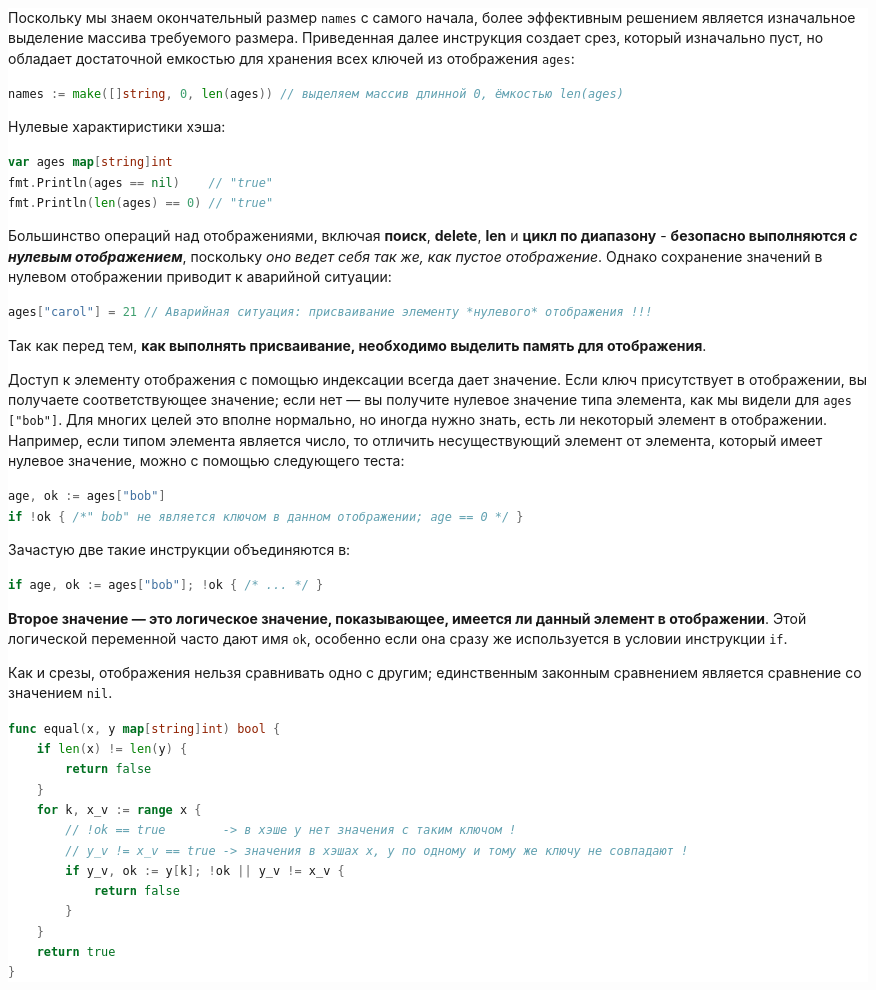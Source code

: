 Поскольку мы знаем окончательный размер `names` с самого начала, более эффек­тивным решением является изначальное выделение массива требуемого размера. Приведенная далее инструкция создает срез, который изначально пуст, но обладает
достаточной емкостью для хранения всех ключей из отображения `ages`:
```go
names := make([]string, 0, len(ages)) // выделяем массив длинной 0, ёмкостью len(ages)
```

Нулевые характиристики хэша:
```go
var ages map[string]int
fmt.Println(ages == nil)    // "true"
fmt.Println(len(ages) == 0) // "true"
```

Большинство операций над отображениями, включая **поиск**, **delete**, **len** и **цикл по диапазону** - **безопасно выполняются *с нулевым отображением***, поскольку *оно ведет себя так же, как пустое отображение*. Однако сохранение значений в нулевом отобра­жении приводит к аварийной ситуации:
```go
ages["carol"] = 21 // Аварийная ситуация: присваивание элементу *нулевого* отображения !!!
```
Так как перед тем, **как выполнять присваивание, необходимо выделить память для отображения**.

Доступ к элементу отображения с помощью индексации всегда дает значение. Если ключ присутствует в отображении, вы получаете соответствующее значе­ние; если нет — вы получите нулевое значение типа элемента, как мы видели для `ages["bob"]`. Для многих целей это вполне нормально, но иногда нужно знать, есть ли некоторый элемент в отображении.
Например, если типом элемента является чис­ло, то отличить несуществующий элемент от элемента, который имеет нулевое значе­ние, можно с помощью следующего теста:
```go
age, ok := ages["bob"]
if !ok { /*" bob" не является ключом в данном отображении; age == 0 */ }
```
Зачастую две такие инструкции объединяются в:
```go
if age, ok := ages["bob"]; !ok { /* ... */ }
```
**Второе значение — это логическое значение, показывающее, имеется ли данный элемент в отображении**. Этой логической переменной часто дают имя `ok`, особенно если она сразу же исполь­зуется в условии инструкции `if`.

Как и срезы, отображения нельзя сравнивать одно с другим; единственным закон­ным сравнением является сравнение со значением `nil`.
```go
func equal(x, у map[string]int) bool {
    if len(x) != len(y) {
        return false
    }
    for k, x_v := range x {
        // !ok == true        -> в хэше y нет значения с таким ключом !
        // y_v != x_v == true -> значения в хэшах x, y по одному и тому же ключу не совпадают !
        if у_v, ok := y[k]; !ok || y_v != x_v {
            return false
        }
    }
    return true
}
```
